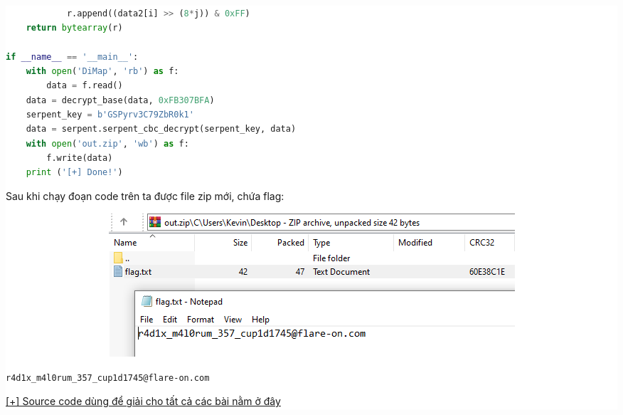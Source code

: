 ```python
            r.append((data2[i] >> (8*j)) & 0xFF)
    return bytearray(r)

if __name__ == '__main__':
    with open('DiMap', 'rb') as f:
        data = f.read()
    data = decrypt_base(data, 0xFB307BFA)
    serpent_key = b'GSPyrv3C79ZbR0k1'
    data = serpent.serpent_cbc_decrypt(serpent_key, data)
    with open('out.zip', 'wb') as f:
        f.write(data)
    print ('[+] Done!')
```

Sau khi chạy đoạn code trên ta được file zip mới, chứa flag:

<p align="center">
    <img src="/assets/images/flareon/11/24.png"/>
</p>

```
r4d1x_m4l0rum_357_cup1d1745@flare-on.com
```

[[+] Source code dùng để giải cho tất cả các bài nằm ở đây](/assets/images/flareon/src.zip)